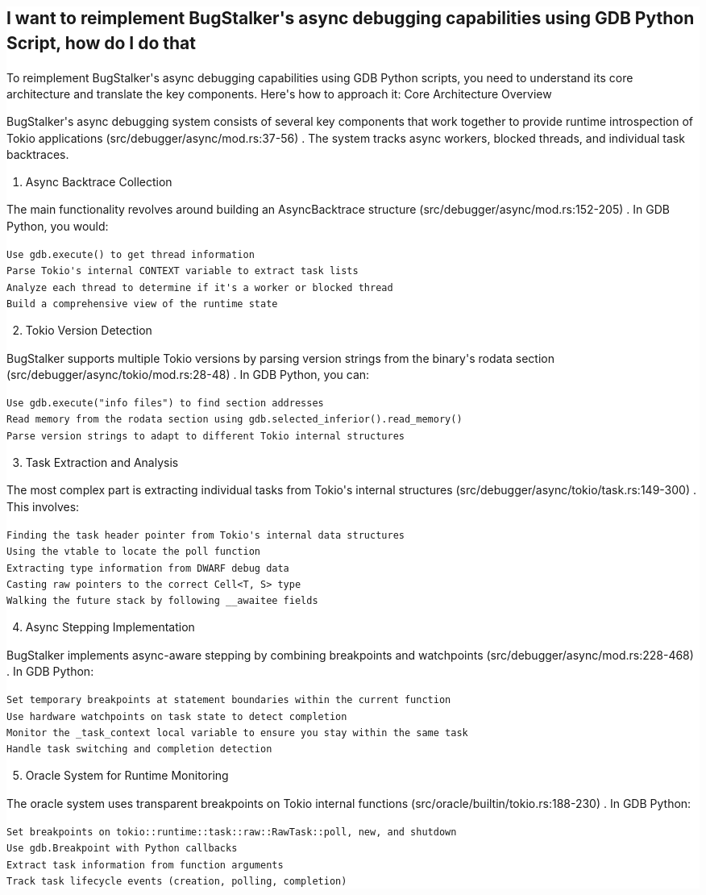 ## I want to reimplement BugStalker's async debugging capabilities using GDB Python Script, how do I do that

To reimplement BugStalker's async debugging capabilities using GDB Python scripts, you need to understand its core architecture and translate the key components. Here's how to approach it:
Core Architecture Overview

BugStalker's async debugging system consists of several key components that work together to provide runtime introspection of Tokio applications (src/debugger/async/mod.rs:37-56) . The system tracks async workers, blocked threads, and individual task backtraces.
1. Async Backtrace Collection

The main functionality revolves around building an AsyncBacktrace structure (src/debugger/async/mod.rs:152-205) . In GDB Python, you would:

    Use gdb.execute() to get thread information
    Parse Tokio's internal CONTEXT variable to extract task lists
    Analyze each thread to determine if it's a worker or blocked thread
    Build a comprehensive view of the runtime state

2. Tokio Version Detection

BugStalker supports multiple Tokio versions by parsing version strings from the binary's rodata section (src/debugger/async/tokio/mod.rs:28-48) . In GDB Python, you can:

    Use gdb.execute("info files") to find section addresses
    Read memory from the rodata section using gdb.selected_inferior().read_memory()
    Parse version strings to adapt to different Tokio internal structures

3. Task Extraction and Analysis

The most complex part is extracting individual tasks from Tokio's internal structures (src/debugger/async/tokio/task.rs:149-300) . This involves:

    Finding the task header pointer from Tokio's internal data structures
    Using the vtable to locate the poll function
    Extracting type information from DWARF debug data
    Casting raw pointers to the correct Cell<T, S> type
    Walking the future stack by following __awaitee fields

4. Async Stepping Implementation

BugStalker implements async-aware stepping by combining breakpoints and watchpoints (src/debugger/async/mod.rs:228-468) . In GDB Python:

    Set temporary breakpoints at statement boundaries within the current function
    Use hardware watchpoints on task state to detect completion
    Monitor the _task_context local variable to ensure you stay within the same task
    Handle task switching and completion detection

5. Oracle System for Runtime Monitoring

The oracle system uses transparent breakpoints on Tokio internal functions (src/oracle/builtin/tokio.rs:188-230) . In GDB Python:

    Set breakpoints on tokio::runtime::task::raw::RawTask::poll, new, and shutdown
    Use gdb.Breakpoint with Python callbacks
    Extract task information from function arguments
    Track task lifecycle events (creation, polling, completion)
